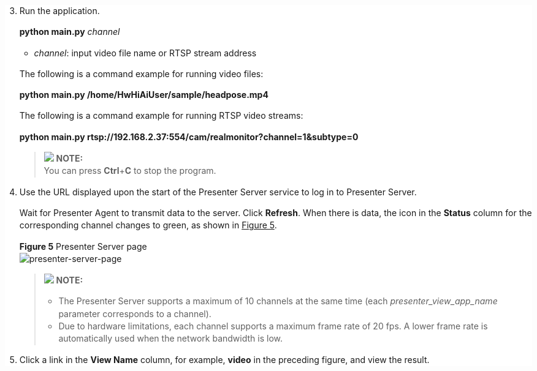3.  Run the application.

    **python main.py** _channel_

    -   _channel_: input video file name or RTSP stream address

    The following is a command example for running video files:

    **python main.py /home/HwHiAiUser/sample/headpose.mp4**

    The following is a command example for running RTSP video streams:

    **python main.py rtsp://192.168.2.37:554/cam/realmonitor?channel=1&subtype=0**

    >![](public_sys-resources/icon-note.gif) **NOTE:**   
    >You can press  **Ctrl**+**C**  to stop the program.  

4.  Use the URL displayed upon the start of the Presenter Server service to log in to Presenter Server.

    Wait for Presenter Agent to transmit data to the server. Click  **Refresh**. When there is data, the icon in the  **Status**  column for the corresponding channel changes to green, as shown in  [Figure 5](#en-us_topic_0228757086_fig113691556202312).

    **Figure  5**  Presenter Server page<a name="en-us_topic_0228757086_fig113691556202312"></a>  
    ![](figures/presenter-server-page.png "presenter-server-page")

    >![](public_sys-resources/icon-note.gif) **NOTE:**   
    >-   The Presenter Server supports a maximum of 10 channels at the same time \(each  _presenter\_view\_app\_name_  parameter corresponds to a channel\).  
    >-   Due to hardware limitations, each channel supports a maximum frame rate of 20 fps. A lower frame rate is automatically used when the network bandwidth is low.  

5.  Click a link in the  **View Name**  column, for example,  **video**  in the preceding figure, and view the result.

